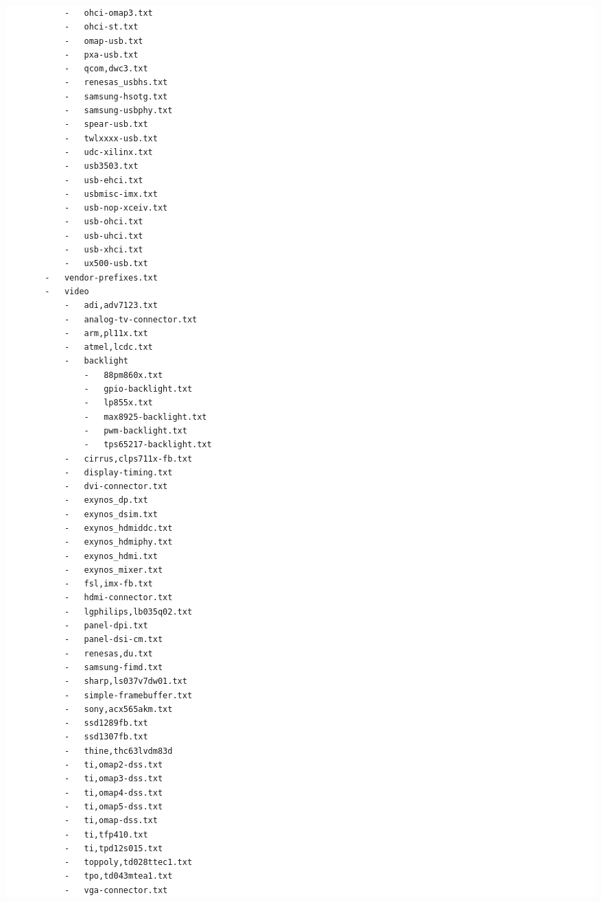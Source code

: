                 -   ohci-omap3.txt
                -   ohci-st.txt
                -   omap-usb.txt
                -   pxa-usb.txt
                -   qcom,dwc3.txt
                -   renesas_usbhs.txt
                -   samsung-hsotg.txt
                -   samsung-usbphy.txt
                -   spear-usb.txt
                -   twlxxxx-usb.txt
                -   udc-xilinx.txt
                -   usb3503.txt
                -   usb-ehci.txt
                -   usbmisc-imx.txt
                -   usb-nop-xceiv.txt
                -   usb-ohci.txt
                -   usb-uhci.txt
                -   usb-xhci.txt
                -   ux500-usb.txt
            -   vendor-prefixes.txt
            -   video
                -   adi,adv7123.txt
                -   analog-tv-connector.txt
                -   arm,pl11x.txt
                -   atmel,lcdc.txt
                -   backlight
                    -   88pm860x.txt
                    -   gpio-backlight.txt
                    -   lp855x.txt
                    -   max8925-backlight.txt
                    -   pwm-backlight.txt
                    -   tps65217-backlight.txt
                -   cirrus,clps711x-fb.txt
                -   display-timing.txt
                -   dvi-connector.txt
                -   exynos_dp.txt
                -   exynos_dsim.txt
                -   exynos_hdmiddc.txt
                -   exynos_hdmiphy.txt
                -   exynos_hdmi.txt
                -   exynos_mixer.txt
                -   fsl,imx-fb.txt
                -   hdmi-connector.txt
                -   lgphilips,lb035q02.txt
                -   panel-dpi.txt
                -   panel-dsi-cm.txt
                -   renesas,du.txt
                -   samsung-fimd.txt
                -   sharp,ls037v7dw01.txt
                -   simple-framebuffer.txt
                -   sony,acx565akm.txt
                -   ssd1289fb.txt
                -   ssd1307fb.txt
                -   thine,thc63lvdm83d
                -   ti,omap2-dss.txt
                -   ti,omap3-dss.txt
                -   ti,omap4-dss.txt
                -   ti,omap5-dss.txt
                -   ti,omap-dss.txt
                -   ti,tfp410.txt
                -   ti,tpd12s015.txt
                -   toppoly,td028ttec1.txt
                -   tpo,td043mtea1.txt
                -   vga-connector.txt